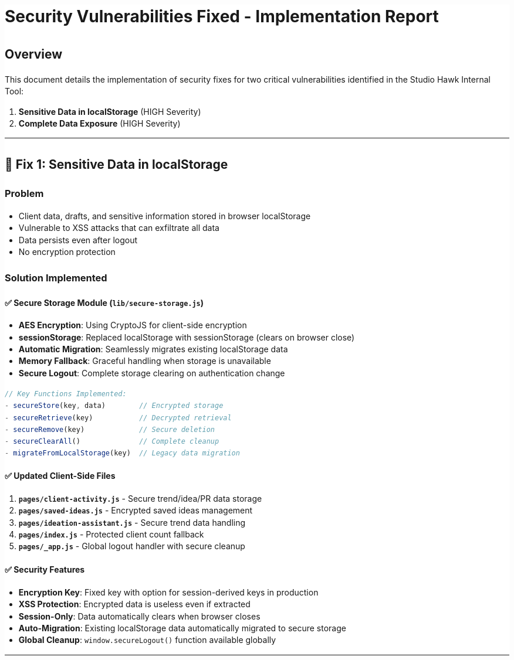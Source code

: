 # Security Vulnerabilities Fixed - Implementation Report

## Overview
This document details the implementation of security fixes for two critical vulnerabilities identified in the Studio Hawk Internal Tool:

1. **Sensitive Data in localStorage** (HIGH Severity)
2. **Complete Data Exposure** (HIGH Severity)

---

## 🔐 Fix 1: Sensitive Data in localStorage

### **Problem**
- Client data, drafts, and sensitive information stored in browser localStorage
- Vulnerable to XSS attacks that can exfiltrate all data
- Data persists even after logout
- No encryption protection

### **Solution Implemented**

#### ✅ **Secure Storage Module** (`lib/secure-storage.js`)
- **AES Encryption**: Using CryptoJS for client-side encryption
- **sessionStorage**: Replaced localStorage with sessionStorage (clears on browser close)
- **Automatic Migration**: Seamlessly migrates existing localStorage data
- **Memory Fallback**: Graceful handling when storage is unavailable
- **Secure Logout**: Complete storage clearing on authentication change

```javascript
// Key Functions Implemented:
- secureStore(key, data)        // Encrypted storage
- secureRetrieve(key)           // Decrypted retrieval
- secureRemove(key)             // Secure deletion
- secureClearAll()              // Complete cleanup
- migrateFromLocalStorage(key)  // Legacy data migration
```

#### ✅ **Updated Client-Side Files**
1. **`pages/client-activity.js`** - Secure trend/idea/PR data storage
2. **`pages/saved-ideas.js`** - Encrypted saved ideas management
3. **`pages/ideation-assistant.js`** - Secure trend data handling
4. **`pages/index.js`** - Protected client count fallback
5. **`pages/_app.js`** - Global logout handler with secure cleanup

#### ✅ **Security Features**
- **Encryption Key**: Fixed key with option for session-derived keys in production
- **XSS Protection**: Encrypted data is useless even if extracted
- **Session-Only**: Data automatically clears when browser closes
- **Auto-Migration**: Existing localStorage data automatically migrated to secure storage
- **Global Cleanup**: `window.secureLogout()` function available globally

---